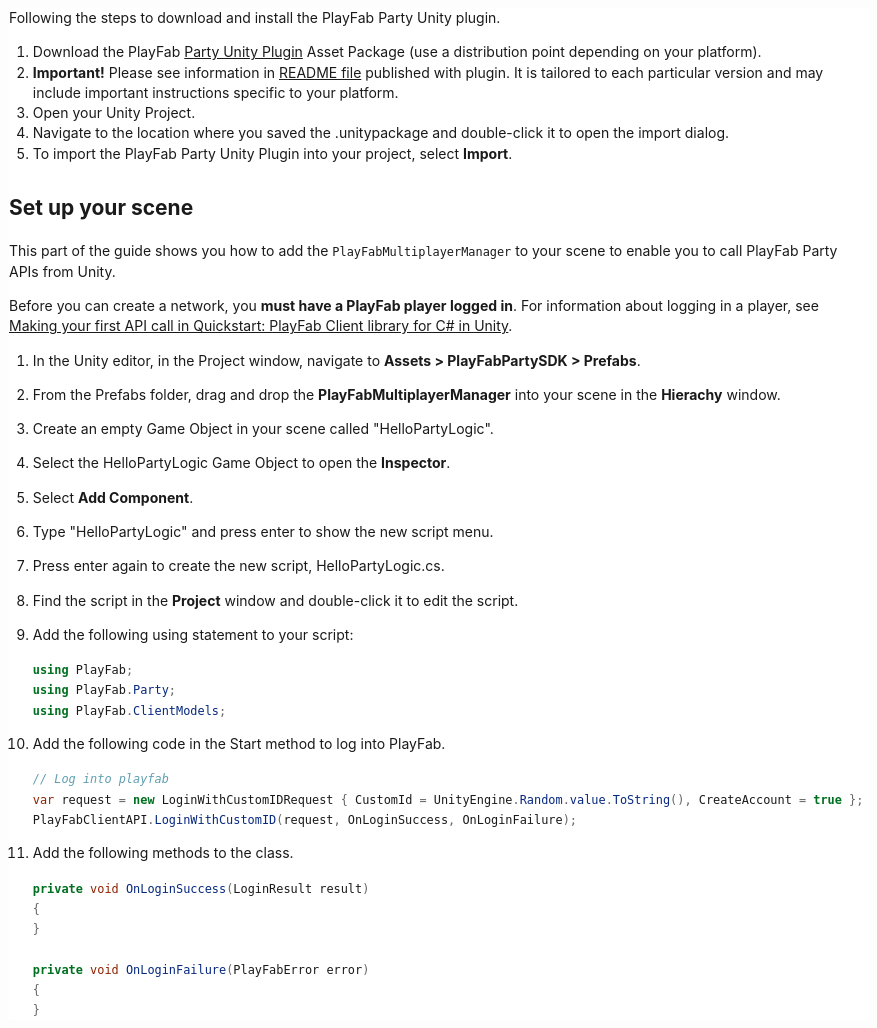 Following the steps to download and install the PlayFab Party Unity plugin.

1. Download the PlayFab [Party Unity Plugin](https://github.com/playfab/PlayFabPartyUnity) Asset Package (use a distribution point depending on your platform).
1. **Important!** Please see information in [README file](https://github.com/PlayFab/PlayFabPartyUnity/blob/master/README.md) published with plugin. It is tailored to each particular version and may include important instructions specific to your platform.
1. Open your Unity Project.
1. Navigate to the location where you saved the .unitypackage and double-click it to open the import dialog.
1. To import the PlayFab Party Unity Plugin into your project, select  **Import**.

## Set up your scene
This part of the guide shows you how to add the `PlayFabMultiplayerManager` to your scene to enable you to call PlayFab Party APIs from Unity.

Before you can create a network, you **must have a PlayFab player logged in**. For information about logging in a player, see [Making your first API call in Quickstart: PlayFab Client library for C# in Unity](../../../sdks/unity3d/quickstart.md#making-your-first-api-call).

1. In the Unity editor, in the Project window, navigate to  **Assets > PlayFabPartySDK > Prefabs**.
1. From the Prefabs folder, drag and drop the  **PlayFabMultiplayerManager**  into your scene in the **Hierachy** window.
1. Create an empty Game Object in your scene called "HelloPartyLogic".
1. Select the HelloPartyLogic Game Object to open the **Inspector**.
1. Select  **Add Component**.
1. Type "HelloPartyLogic" and press enter to show the new script menu.
1. Press enter again to create the new script, HelloPartyLogic.cs.
1. Find the script in the **Project** window and double-click it to edit the script.
1. Add the following using statement to your script:

    ```csharp
    using PlayFab;
    using PlayFab.Party;
    using PlayFab.ClientModels;
    ```

1. Add the following code in the Start method to log into PlayFab.

    ```csharp
    // Log into playfab
    var request = new LoginWithCustomIDRequest { CustomId = UnityEngine.Random.value.ToString(), CreateAccount = true };
    PlayFabClientAPI.LoginWithCustomID(request, OnLoginSuccess, OnLoginFailure);
    ```

1. Add the following methods to the class.

    ```csharp
    private void OnLoginSuccess(LoginResult result)
    {
    }

    private void OnLoginFailure(PlayFabError error)
    {
    }
    ```
